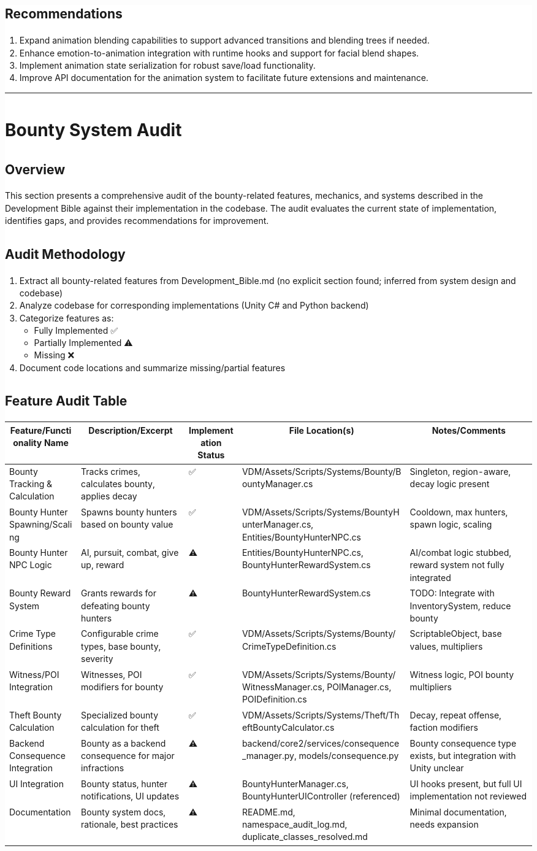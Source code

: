 ## Recommendations

1. Expand animation blending capabilities to support advanced transitions and blending trees if needed.
2. Enhance emotion-to-animation integration with runtime hooks and support for facial blend shapes.
3. Implement animation state serialization for robust save/load functionality.
4. Improve API documentation for the animation system to facilitate future extensions and maintenance.

---

# Bounty System Audit

## Overview

This section presents a comprehensive audit of the bounty-related features, mechanics, and systems described in the Development Bible against their implementation in the codebase. The audit evaluates the current state of implementation, identifies gaps, and provides recommendations for improvement.

## Audit Methodology

1. Extract all bounty-related features from Development_Bible.md (no explicit section found; inferred from system design and codebase)
2. Analyze codebase for corresponding implementations (Unity C# and Python backend)
3. Categorize features as:
   - Fully Implemented ✅
   - Partially Implemented ⚠️
   - Missing ❌
4. Document code locations and summarize missing/partial features

## Feature Audit Table

| Feature/Functionality Name         | Description/Excerpt | Implementation Status | File Location(s) | Notes/Comments |
|-----------------------------------|---------------------|----------------------|------------------|---------------|
| Bounty Tracking & Calculation     | Tracks crimes, calculates bounty, applies decay | ✅ | VDM/Assets/Scripts/Systems/Bounty/BountyManager.cs | Singleton, region-aware, decay logic present |
| Bounty Hunter Spawning/Scaling    | Spawns bounty hunters based on bounty value | ✅ | VDM/Assets/Scripts/Systems/BountyHunterManager.cs, Entities/BountyHunterNPC.cs | Cooldown, max hunters, spawn logic, scaling |
| Bounty Hunter NPC Logic           | AI, pursuit, combat, give up, reward | ⚠️ | Entities/BountyHunterNPC.cs, BountyHunterRewardSystem.cs | AI/combat logic stubbed, reward system not fully integrated |
| Bounty Reward System              | Grants rewards for defeating bounty hunters | ⚠️ | BountyHunterRewardSystem.cs | TODO: Integrate with InventorySystem, reduce bounty |
| Crime Type Definitions            | Configurable crime types, base bounty, severity | ✅ | VDM/Assets/Scripts/Systems/Bounty/CrimeTypeDefinition.cs | ScriptableObject, base values, multipliers |
| Witness/POI Integration           | Witnesses, POI modifiers for bounty | ✅ | VDM/Assets/Scripts/Systems/Bounty/WitnessManager.cs, POIManager.cs, POIDefinition.cs | Witness logic, POI bounty multipliers |
| Theft Bounty Calculation          | Specialized bounty calculation for theft | ✅ | VDM/Assets/Scripts/Systems/Theft/TheftBountyCalculator.cs | Decay, repeat offense, faction modifiers |
| Backend Consequence Integration   | Bounty as a backend consequence for major infractions | ⚠️ | backend/core2/services/consequence_manager.py, models/consequence.py | Bounty consequence type exists, but integration with Unity unclear |
| UI Integration                    | Bounty status, hunter notifications, UI updates | ⚠️ | BountyHunterManager.cs, BountyHunterUIController (referenced) | UI hooks present, but full UI implementation not reviewed |
| Documentation                     | Bounty system docs, rationale, best practices | ⚠️ | README.md, namespace_audit_log.md, duplicate_classes_resolved.md | Minimal documentation, needs expansion |
